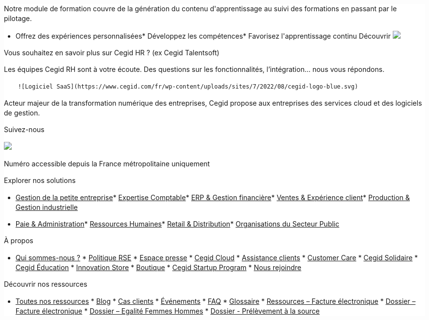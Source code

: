 Notre module de formation couvre de la génération du contenu d'apprentissage au suivi des formations en passant par le pilotage.

* Offrez des expériences personnalisées* Développez les compétences* Favorisez l'apprentissage continu
 Découvrir     ![](https://www.cegid.com/fr/wp-content/uploads/sites/7/2024/07/header-cegid-hr-dashboard-FR.svg)

Vous souhaitez en savoir plus sur Cegid HR ?
 (ex Cegid Talentsoft)

Les équipes Cegid RH sont à votre écoute. Des questions sur les fonctionnalités, l’intégration… nous vous répondons.

        ![Logiciel SaaS](https://www.cegid.com/fr/wp-content/uploads/sites/7/2022/08/cegid-logo-blue.svg)

Acteur majeur de la transformation numérique des entreprises, Cegid propose aux entreprises des services cloud et des logiciels de gestion.

Suivez-nous

![](https://www.cegid.com/fr/wp-content/uploads/sites/7/2024/07/atoms-call-79.svg)

Numéro accessible depuis la France métropolitaine uniquement

Explorer nos solutions

* [Gestion de la petite entreprise](https://www.cegid.com/fr/solutions/entrepreneurs-tpe/)* [Expertise Comptable](https://www.cegid.com/fr/solutions/expertise-comptable/)* [ERP & Gestion financière](https://www.cegid.com/fr/solutions/erp-et-gestion-financiere/)* [Ventes & Expérience client](https://www.cegid.com/fr/solutions/ventes-et-experience-client/)* [Production & Gestion industrielle](https://www.cegid.com/fr/solutions/production-et-gestion-industrielle/)

* [Paie & Administration](https://www.cegid.com/fr/solutions/paie-et-administration/)* [Ressources Humaines](https://www.cegid.com/fr/solutions/ressources-humaines/)* [Retail & Distribution](https://www.cegid.com/fr/solutions/retail-et-distribution/)* [Organisations du Secteur Public](https://www.cegid.com/fr/solutions/secteur-public/)

À propos

* [Qui sommes-nous ?](https://www.cegid.com/fr/a-propos/) * [Politique RSE](https://www.cegid.com/fr/notre-politique-rse/) * [Espace presse](https://www.cegid.com/fr/communique-presse/) * [Cegid Cloud](https://www.cegid.com/fr/saas-cloud-cegid/) * [Assistance clients](https://www.cegid.com/fr/assistance-clients/) * [Customer Care](https://www.cegid.com/fr/offre-accompagnement-client/) * [Cegid Solidaire](https://www.cegid.com/fr/lpm/cegid-solidaire/) * [Cegid Éducation](https://www.cegid.com/fr/lpm/cegid-education/) * [Innovation Store](https://innovationstore.cegid.com/) * [Boutique](https://store.cegid.com/s/) * [Cegid Startup Program](https://www.cegid.com/fr/lpm/cegid-startup-program) * [Nous rejoindre](https://jobs.cegid.com/fr/)

Découvrir nos ressources

* [Toutes nos ressources](https://www.cegid.com/fr/insights/) * [Blog](https://www.cegid.com/fr/nos-ressources/) * [Cas clients](https://www.cegid.com/fr/nos-cas-clients/) * [Événements](https://www.cegid.com/fr/nos-evenements/) * [FAQ](https://www.cegid.com/fr/faq-index/) * [Glossaire](https://www.cegid.com/fr/glossaire-index/) * [Ressources – Facture électronique](https://www.cegid.com/fr/ressources-facture-electronique/) * [Dossier – Facture électronique](https://www.cegid.com/fr/facturation-electronique/facture-electronique-obligatoire/) * [Dossier – Egalité Femmes Hommes](https://www.cegid.com/fr/egalite-salariale-femmes-hommes/) * [Dossier - Prélèvement à la source](https://www.cegid.com/fr/lp/prelevement-a-la-source-dispositif/)

